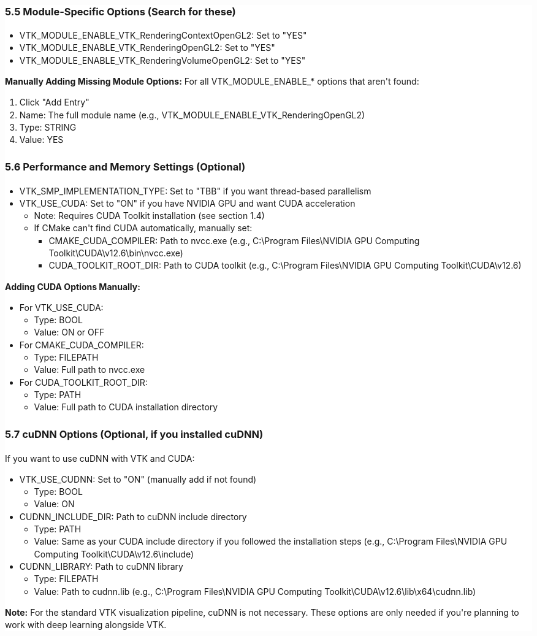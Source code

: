 ### 5.5 Module-Specific Options (Search for these)

- VTK_MODULE_ENABLE_VTK_RenderingContextOpenGL2: Set to "YES"
- VTK_MODULE_ENABLE_VTK_RenderingOpenGL2: Set to "YES"
- VTK_MODULE_ENABLE_VTK_RenderingVolumeOpenGL2: Set to "YES"

**Manually Adding Missing Module Options:** For all VTK_MODULE_ENABLE_* options that aren't found:

1. Click "Add Entry"
2. Name: The full module name (e.g., VTK_MODULE_ENABLE_VTK_RenderingOpenGL2)
3. Type: STRING
4. Value: YES

### 5.6 Performance and Memory Settings (Optional)

- VTK_SMP_IMPLEMENTATION_TYPE: Set to "TBB" if you want thread-based parallelism
- VTK_USE_CUDA: Set to "ON" if you have NVIDIA GPU and want CUDA acceleration
  - Note: Requires CUDA Toolkit installation (see section 1.4)
  - If CMake can't find CUDA automatically, manually set:
    - CMAKE_CUDA_COMPILER: Path to nvcc.exe (e.g., C:\Program Files\NVIDIA GPU Computing Toolkit\CUDA\v12.6\bin\nvcc.exe)
    - CUDA_TOOLKIT_ROOT_DIR: Path to CUDA toolkit (e.g., C:\Program Files\NVIDIA GPU Computing Toolkit\CUDA\v12.6)

**Adding CUDA Options Manually:**

- For VTK_USE_CUDA:
  - Type: BOOL
  - Value: ON or OFF
- For CMAKE_CUDA_COMPILER:
  - Type: FILEPATH
  - Value: Full path to nvcc.exe
- For CUDA_TOOLKIT_ROOT_DIR:
  - Type: PATH
  - Value: Full path to CUDA installation directory

### 5.7 cuDNN Options (Optional, if you installed cuDNN)

If you want to use cuDNN with VTK and CUDA:

- VTK_USE_CUDNN: Set to "ON" (manually add if not found)
  - Type: BOOL
  - Value: ON
- CUDNN_INCLUDE_DIR: Path to cuDNN include directory
  - Type: PATH
  - Value: Same as your CUDA include directory if you followed the installation steps (e.g., C:\Program Files\NVIDIA GPU Computing Toolkit\CUDA\v12.6\include)
- CUDNN_LIBRARY: Path to cuDNN library
  - Type: FILEPATH
  - Value: Path to cudnn.lib (e.g., C:\Program Files\NVIDIA GPU Computing Toolkit\CUDA\v12.6\lib\x64\cudnn.lib)

**Note:** For the standard VTK visualization pipeline, cuDNN is not necessary. These options are only needed if you're planning to work with deep learning alongside VTK.
